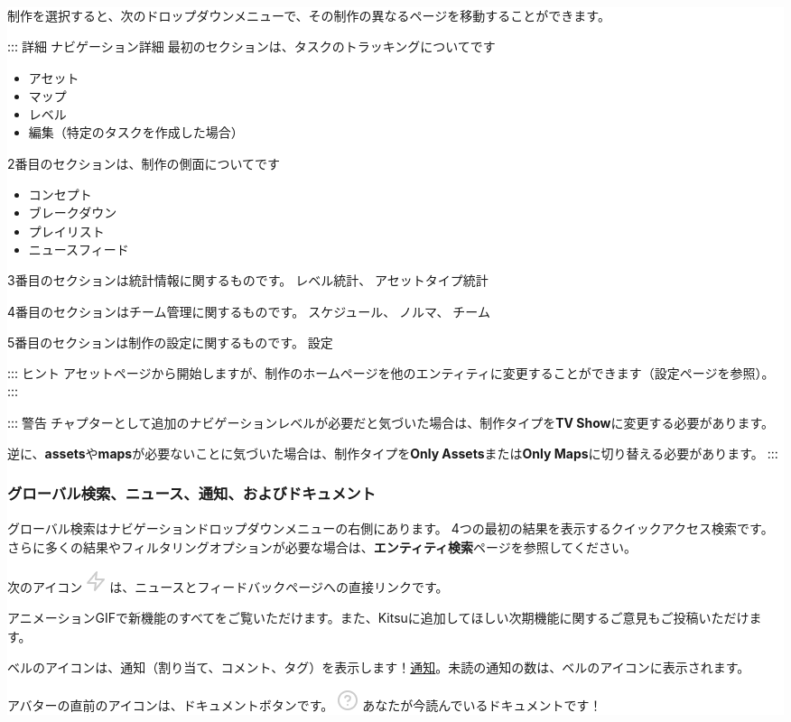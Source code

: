 制作を選択すると、次のドロップダウンメニューで、その制作の異なるページを移動することができます。


::: 詳細 ナビゲーション詳細
最初のセクションは、タスクのトラッキングについてです
- アセット
- マップ
- レベル
- 編集（特定のタスクを作成した場合）

2番目のセクションは、制作の側面についてです
- コンセプト
- ブレークダウン
- プレイリスト
- ニュースフィード

3番目のセクションは統計情報に関するものです。
レベル統計、
アセットタイプ統計

4番目のセクションはチーム管理に関するものです。
スケジュール、
ノルマ、
チーム

5番目のセクションは制作の設定に関するものです。
設定

::: ヒント
アセットページから開始しますが、制作のホームページを他のエンティティに変更することができます（設定ページを参照）。
:::

::: 警告 
チャプターとして追加のナビゲーションレベルが必要だと気づいた場合は、制作タイプを**TV Show**に変更する必要があります。

逆に、**assets**や**maps**が必要ないことに気づいた場合は、制作タイプを**Only Assets**または**Only Maps**に切り替える必要があります。
:::

### グローバル検索、ニュース、通知、およびドキュメント
グローバル検索はナビゲーションドロップダウンメニューの右側にあります。 4つの最初の結果を表示するクイックアクセス検索です。 さらに多くの結果やフィルタリングオプションが必要な場合は、**エンティティ検索**ページを参照してください。


次のアイコン ![ニュース](../img/getting-started/canny.png) は、ニュースとフィードバックページへの直接リンクです。

アニメーションGIFで新機能のすべてをご覧いただけます。また、Kitsuに追加してほしい次期機能に関するご意見もご投稿いただけます。


ベルのアイコンは、通知（割り当て、コメント、タグ）を表示します！[通知](../img/getting-started/notification_icon_on.png)。未読の通知の数は、ベルのアイコンに表示されます。



アバターの直前のアイコンは、ドキュメントボタンです。
![ドキュメントボタン](../img/getting-started/documentation_button.png) あなたが今読んでいるドキュメントです！
